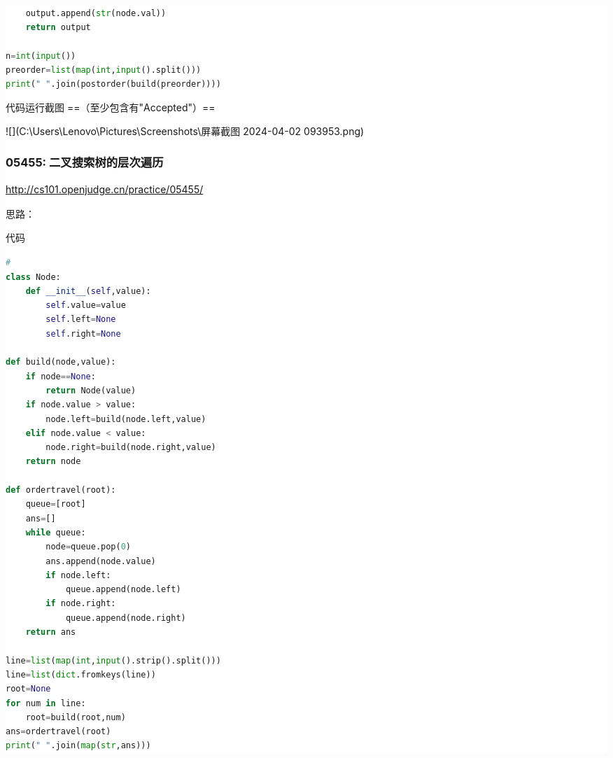 ```python
    output.append(str(node.val))
    return output

n=int(input())
preorder=list(map(int,input().split()))
print(" ".join(postorder(build(preorder))))
```



代码运行截图 ==（至少包含有"Accepted"）==

![](C:\Users\Lenovo\Pictures\Screenshots\屏幕截图 2024-04-02 093953.png)



### 05455: 二叉搜索树的层次遍历

http://cs101.openjudge.cn/practice/05455/



思路：



代码

```python
# 
class Node:
    def __init__(self,value):
        self.value=value
        self.left=None
        self.right=None

def build(node,value):
    if node==None:
        return Node(value)
    if node.value > value:
        node.left=build(node.left,value)
    elif node.value < value:
        node.right=build(node.right,value)
    return node

def ordertravel(root):
    queue=[root]
    ans=[]
    while queue:
        node=queue.pop(0)
        ans.append(node.value)
        if node.left:
            queue.append(node.left)
        if node.right:
            queue.append(node.right)
    return ans

line=list(map(int,input().strip().split()))
line=list(dict.fromkeys(line))
root=None
for num in line:
    root=build(root,num)
ans=ordertravel(root)
print(" ".join(map(str,ans)))
```
